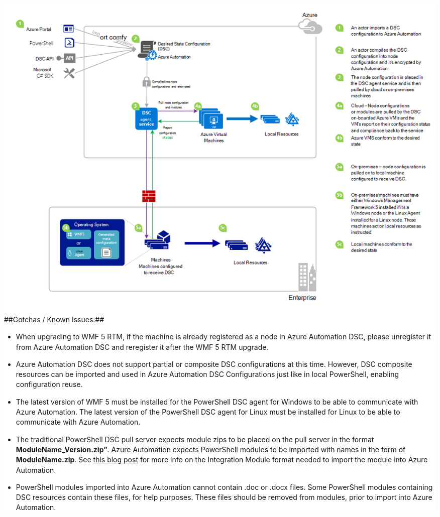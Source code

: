 ![DSC Architecture](./media/automation-dsc-overview/dsc-architecture.png)     

##<a name="gotchas--known-issues"></a>Gotchas / Known Issues:##

- When upgrading to WMF 5 RTM, if the machine is already registered as a node in Azure Automation DSC, please unregister it from Azure Automation DSC and reregister it after the WMF 5 RTM upgrade.

- Azure Automation DSC does not support partial or composite DSC configurations at this time. However, DSC composite resources can be imported and used in Azure Automation DSC Configurations just like in local PowerShell, enabling configuration reuse.

- The latest version of WMF 5 must be installed for the PowerShell DSC agent for Windows to be able to communicate with Azure Automation. The latest version of the PowerShell DSC agent for Linux must be installed for Linux to be able to communicate with Azure Automation.

- The traditional PowerShell DSC pull server expects module zips to be placed on the pull server in the format **ModuleName_Version.zip”**. Azure Automation expects PowerShell modules to be imported with names in the form of **ModuleName.zip**. See [this blog post](https://azure.microsoft.com/blog/2014/12/15/authoring-integration-modules-for-azure-automation/) for more info on the Integration Module format needed to import the module into Azure Automation. 

- PowerShell modules imported into Azure Automation cannot contain .doc or .docx files. Some PowerShell modules containing DSC resources contain these files, for help purposes. These files should be removed from modules, prior to import into Azure Automation.
